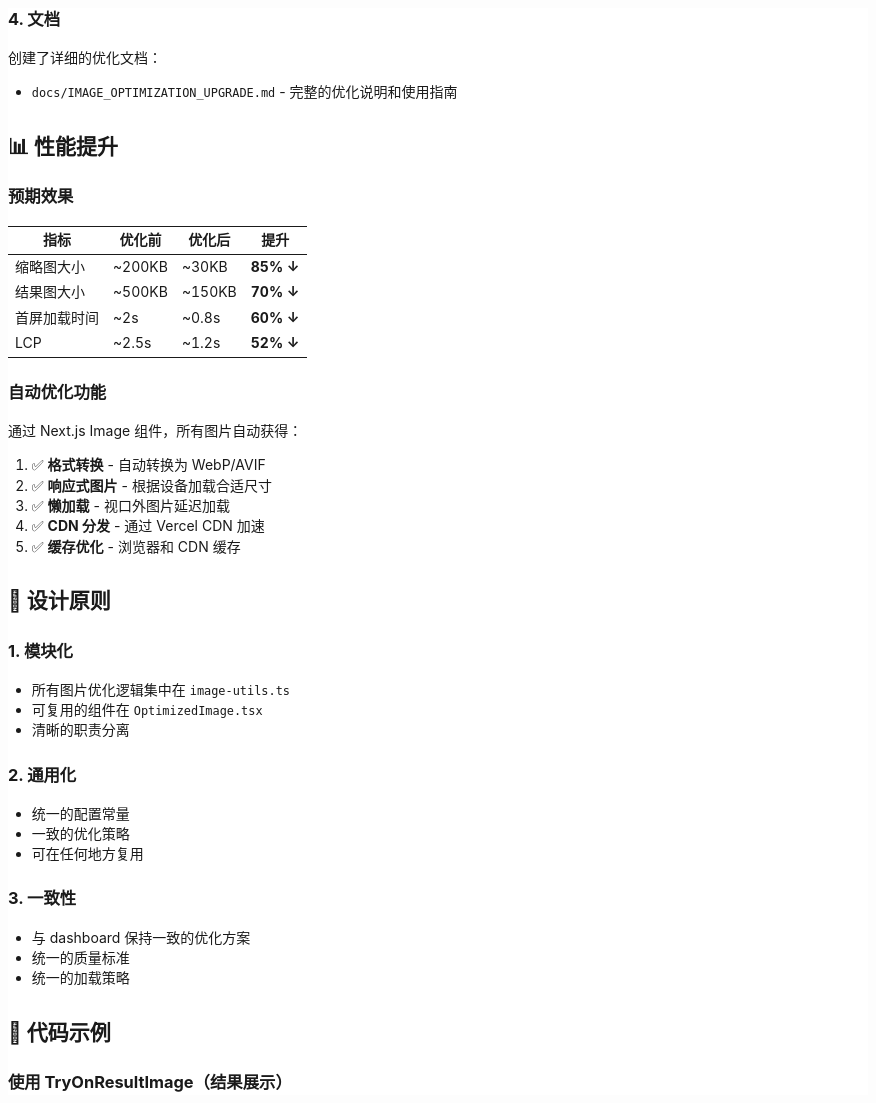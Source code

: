 ### 4. 文档

创建了详细的优化文档：
- `docs/IMAGE_OPTIMIZATION_UPGRADE.md` - 完整的优化说明和使用指南

## 📊 性能提升

### 预期效果

| 指标 | 优化前 | 优化后 | 提升 |
|------|--------|--------|------|
| 缩略图大小 | ~200KB | ~30KB | **85% ↓** |
| 结果图大小 | ~500KB | ~150KB | **70% ↓** |
| 首屏加载时间 | ~2s | ~0.8s | **60% ↓** |
| LCP | ~2.5s | ~1.2s | **52% ↓** |

### 自动优化功能

通过 Next.js Image 组件，所有图片自动获得：
1. ✅ **格式转换** - 自动转换为 WebP/AVIF
2. ✅ **响应式图片** - 根据设备加载合适尺寸
3. ✅ **懒加载** - 视口外图片延迟加载
4. ✅ **CDN 分发** - 通过 Vercel CDN 加速
5. ✅ **缓存优化** - 浏览器和 CDN 缓存

## 🎯 设计原则

### 1. 模块化
- 所有图片优化逻辑集中在 `image-utils.ts`
- 可复用的组件在 `OptimizedImage.tsx`
- 清晰的职责分离

### 2. 通用化
- 统一的配置常量
- 一致的优化策略
- 可在任何地方复用

### 3. 一致性
- 与 dashboard 保持一致的优化方案
- 统一的质量标准
- 统一的加载策略

## 📝 代码示例

### 使用 TryOnResultImage（结果展示）
